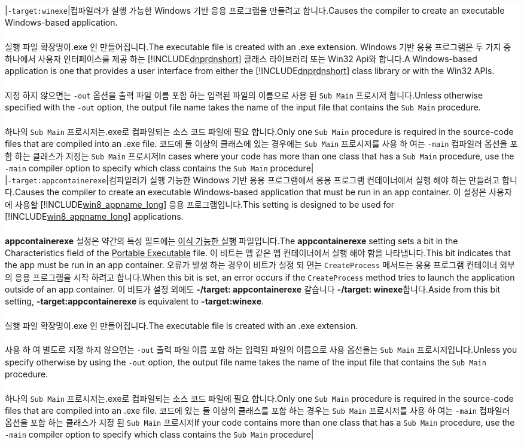 |`-target:winexe`|<span data-ttu-id="6837b-125">컴파일러가 실행 가능한 Windows 기반 응용 프로그램을 만들려고 합니다.</span><span class="sxs-lookup"><span data-stu-id="6837b-125">Causes the compiler to create an executable Windows-based application.</span></span><br /><br /> <span data-ttu-id="6837b-126">실행 파일 확장명이.exe 인 만들어집니다.</span><span class="sxs-lookup"><span data-stu-id="6837b-126">The executable file is created with an .exe extension.</span></span> <span data-ttu-id="6837b-127">Windows 기반 응용 프로그램은 두 가지 중 하나에서 사용자 인터페이스를 제공 하는 [!INCLUDE[dnprdnshort](~/includes/dnprdnshort-md.md)] 클래스 라이브러리 또는 Win32 Api와 합니다.</span><span class="sxs-lookup"><span data-stu-id="6837b-127">A Windows-based application is one that provides a user interface from either the [!INCLUDE[dnprdnshort](~/includes/dnprdnshort-md.md)] class library or with the Win32 APIs.</span></span><br /><br /> <span data-ttu-id="6837b-128">지정 하지 않으면는 `-out` 옵션을 출력 파일 이름 포함 하는 입력된 파일의 이름으로 사용 된 `Sub Main` 프로시저 합니다.</span><span class="sxs-lookup"><span data-stu-id="6837b-128">Unless otherwise specified with the `-out` option, the output file name takes the name of the input file that contains the `Sub Main` procedure.</span></span><br /><br /> <span data-ttu-id="6837b-129">하나의 `Sub Main` 프로시저는.exe로 컴파일되는 소스 코드 파일에 필요 합니다.</span><span class="sxs-lookup"><span data-stu-id="6837b-129">Only one `Sub Main` procedure is required in the source-code files that are compiled into an .exe file.</span></span> <span data-ttu-id="6837b-130">코드에 둘 이상의 클래스에 있는 경우에는 `Sub Main` 프로시저를 사용 하 여는 `-main` 컴파일러 옵션을 포함 하는 클래스가 지정는 `Sub Main` 프로시저</span><span class="sxs-lookup"><span data-stu-id="6837b-130">In cases where your code has more than one class that has a `Sub Main` procedure, use the `-main` compiler option to specify which class contains the `Sub Main` procedure</span></span>|  
|`-target:appcontainerexe`|<span data-ttu-id="6837b-131">컴파일러가 실행 가능한 Windows 기반 응용 프로그램에서 응용 프로그램 컨테이너에서 실행 해야 하는 만들려고 합니다.</span><span class="sxs-lookup"><span data-stu-id="6837b-131">Causes the compiler to create an executable Windows-based application that must be run in an app container.</span></span> <span data-ttu-id="6837b-132">이 설정은 사용자에 사용할 [!INCLUDE[win8_appname_long](~/includes/win8-appname-long-md.md)] 응용 프로그램입니다.</span><span class="sxs-lookup"><span data-stu-id="6837b-132">This setting is designed to be used for [!INCLUDE[win8_appname_long](~/includes/win8-appname-long-md.md)] applications.</span></span><br /><br /> <span data-ttu-id="6837b-133">**appcontainerexe** 설정은 약간의 특성 필드에는 [이식 가능한 실행](https://msdn.microsoft.com/library/windows/desktop/ms680547(v=vs.85).aspx?id=19509) 파일입니다.</span><span class="sxs-lookup"><span data-stu-id="6837b-133">The **appcontainerexe** setting sets a bit in the Characteristics field of the [Portable Executable](https://msdn.microsoft.com/library/windows/desktop/ms680547(v=vs.85).aspx?id=19509) file.</span></span> <span data-ttu-id="6837b-134">이 비트는 앱 같은 앱 컨테이너에서 실행 해야 함을 나타냅니다.</span><span class="sxs-lookup"><span data-stu-id="6837b-134">This bit indicates that the app must be run in an app container.</span></span> <span data-ttu-id="6837b-135">오류가 발생 하는 경우이 비트가 설정 되 면는 `CreateProcess` 메서드는 응용 프로그램 컨테이너 외부의 응용 프로그램을 시작 하려고 합니다.</span><span class="sxs-lookup"><span data-stu-id="6837b-135">When this bit is set, an error occurs if the `CreateProcess` method tries to launch the application outside of an app container.</span></span> <span data-ttu-id="6837b-136">이 비트가 설정 외에도 **-/target: appcontainerexe** 같습니다 **-/target: winexe**합니다.</span><span class="sxs-lookup"><span data-stu-id="6837b-136">Aside from this bit setting, **-target:appcontainerexe** is equivalent to **-target:winexe**.</span></span><br /><br /> <span data-ttu-id="6837b-137">실행 파일 확장명이.exe 인 만들어집니다.</span><span class="sxs-lookup"><span data-stu-id="6837b-137">The executable file is created with an .exe extension.</span></span><br /><br /> <span data-ttu-id="6837b-138">사용 하 여 별도로 지정 하지 않으면는 `-out` 출력 파일 이름 포함 하는 입력된 파일의 이름으로 사용 옵션을는 `Sub Main` 프로시저입니다.</span><span class="sxs-lookup"><span data-stu-id="6837b-138">Unless you specify otherwise by using the `-out` option, the output file name takes the name of the input file that contains the `Sub Main` procedure.</span></span><br /><br /> <span data-ttu-id="6837b-139">하나의 `Sub Main` 프로시저는.exe로 컴파일되는 소스 코드 파일에 필요 합니다.</span><span class="sxs-lookup"><span data-stu-id="6837b-139">Only one `Sub Main` procedure is required in the source-code files that are compiled into an .exe file.</span></span> <span data-ttu-id="6837b-140">코드에 있는 둘 이상의 클래스를 포함 하는 경우는 `Sub Main` 프로시저를 사용 하 여는 `-main` 컴파일러 옵션을 포함 하는 클래스가 지정 된 `Sub Main` 프로시저</span><span class="sxs-lookup"><span data-stu-id="6837b-140">If your code contains more than one class that has a `Sub Main` procedure, use the `-main` compiler option to specify which class contains the `Sub Main` procedure</span></span>|  